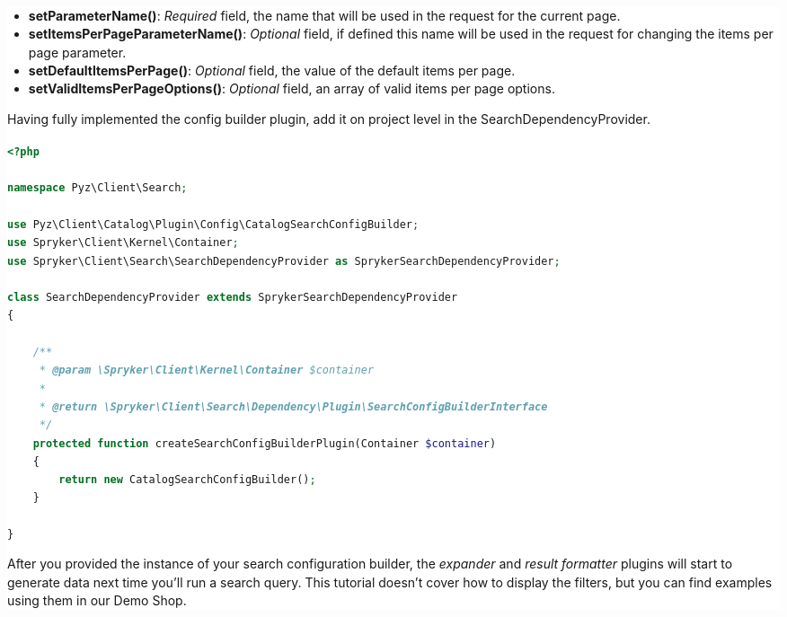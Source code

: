 * **setParameterName()**: *Required* field, the name that will be used in the request for the current page.
* **setItemsPerPageParameterName()**: *Optional* field, if defined this name will be used in the request for changing the items per page parameter.
* **setDefaultItemsPerPage()**: *Optional* field, the value of the default items per page.
* **setValidItemsPerPageOptions()**: *Optional* field, an array of valid items per page options.

Having fully implemented the config builder plugin, add it on project level in the SearchDependencyProvider.
```php
<?php

namespace Pyz\Client\Search;

use Pyz\Client\Catalog\Plugin\Config\CatalogSearchConfigBuilder;
use Spryker\Client\Kernel\Container;
use Spryker\Client\Search\SearchDependencyProvider as SprykerSearchDependencyProvider;

class SearchDependencyProvider extends SprykerSearchDependencyProvider
{

    /**
     * @param \Spryker\Client\Kernel\Container $container
     *
     * @return \Spryker\Client\Search\Dependency\Plugin\SearchConfigBuilderInterface
     */
    protected function createSearchConfigBuilderPlugin(Container $container)
    {
        return new CatalogSearchConfigBuilder();
    }

}
```
After you provided the instance of your search configuration builder, the *expander* and *result formatter* plugins will start to generate data next time you’ll run a search query. This tutorial doesn’t cover how to display the filters, but you can find examples using them in our Demo Shop.

